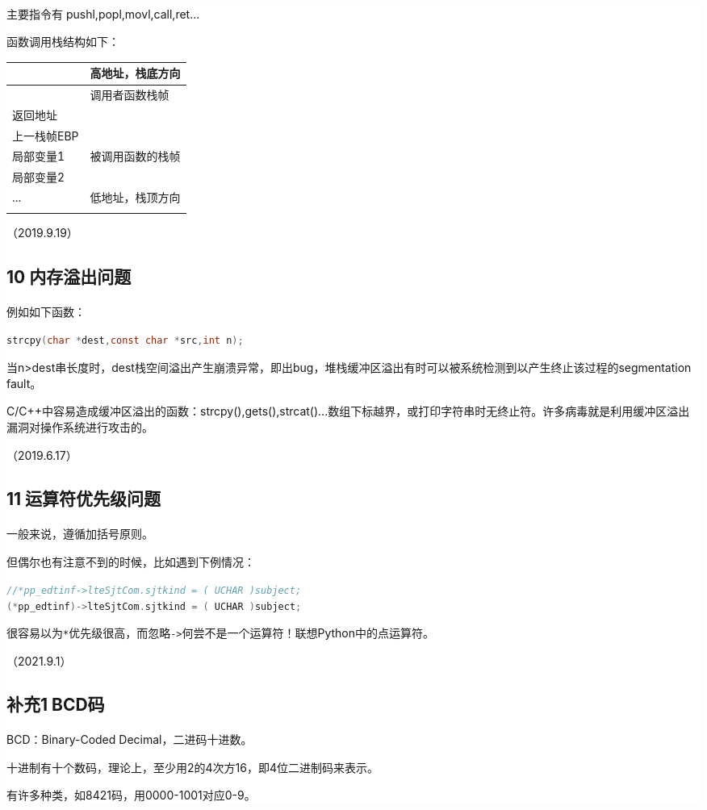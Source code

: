 主要指令有 pushl,popl,movl,call,ret...

函数调用栈结构如下：

|             | 高地址，栈底方向 |
| ----------- | ---------------- |
|             | 调用者函数栈帧   |
| 返回地址    |                  |
| 上一栈帧EBP |                  |
| 局部变量1   | 被调用函数的栈帧 |
| 局部变量2   |                  |
| ...         | 低地址，栈顶方向 |
|             |                  |

（2019.9.19）

## 10 内存溢出问题

例如如下函数：

```c
strcpy(char *dest,const char *src,int n);
```

当n>dest串长度时，dest栈空间溢出产生崩溃异常，即出bug，堆栈缓冲区溢出有时可以被系统检测到以产生终止该过程的segmentation fault。

C/C++中容易造成缓冲区溢出的函数：strcpy(),gets(),strcat()...数组下标越界，或打印字符串时无终止符。许多病毒就是利用缓冲区溢出漏洞对操作系统进行攻击的。

（2019.6.17）

## 11 运算符优先级问题

一般来说，遵循加括号原则。

但偶尔也有注意不到的时候，比如遇到下例情况：

```c
//*pp_edtinf->lteSjtCom.sjtkind = ( UCHAR )subject;
(*pp_edtinf)->lteSjtCom.sjtkind = ( UCHAR )subject;
```

很容易以为`*`优先级很高，而忽略`->`何尝不是一个运算符！联想Python中的点运算符。

（2021.9.1）

## 补充1 BCD码

BCD：Binary-Coded Decimal，二进码十进数。

十进制有十个数码，理论上，至少用2的4次方16，即4位二进制码来表示。

有许多种类，如8421码，用0000-1001对应0-9。
